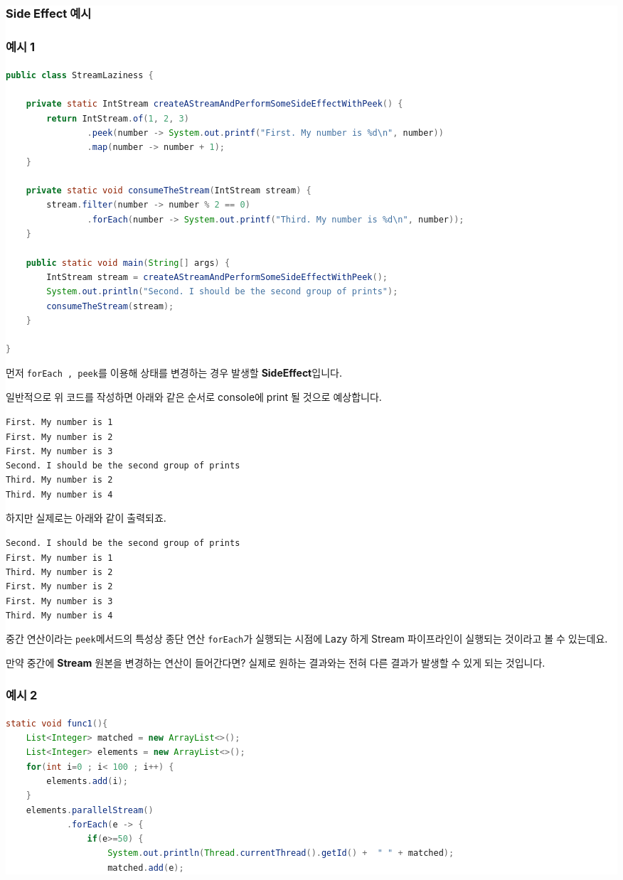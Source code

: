 ### Side Effect 예시
### 예시 1
```java
public class StreamLaziness {

    private static IntStream createAStreamAndPerformSomeSideEffectWithPeek() {
        return IntStream.of(1, 2, 3)
                .peek(number -> System.out.printf("First. My number is %d\n", number))
                .map(number -> number + 1);
    }

    private static void consumeTheStream(IntStream stream) {
        stream.filter(number -> number % 2 == 0)
                .forEach(number -> System.out.printf("Third. My number is %d\n", number));
    }

    public static void main(String[] args) {
        IntStream stream = createAStreamAndPerformSomeSideEffectWithPeek();
        System.out.println("Second. I should be the second group of prints");
        consumeTheStream(stream);
    }

}
```

먼저 ```forEach , peek```를 이용해 상태를 변경하는 경우 발생할 **SideEffect**입니다.

일반적으로 위 코드를 작성하면 아래와 같은 순서로 console에 print 될 것으로 예상합니다.

```
First. My number is 1
First. My number is 2
First. My number is 3
Second. I should be the second group of prints
Third. My number is 2
Third. My number is 4
```

하지만 실제로는 아래와 같이 출력되죠.

```
Second. I should be the second group of prints
First. My number is 1
Third. My number is 2
First. My number is 2
First. My number is 3
Third. My number is 4
```

중간 연산이라는 ```peek```메서드의 특성상 종단 연산 ```forEach```가 실행되는 시점에 Lazy 하게 Stream 파이프라인이 실행되는 것이라고 볼 수 있는데요.

만약 중간에 **Stream** 원본을 변경하는 연산이 들어간다면? 실제로 원하는 결과와는 전혀 다른 결과가 발생할 수 있게 되는 것입니다.

### 예시 2
```java
static void func1(){
    List<Integer> matched = new ArrayList<>();
    List<Integer> elements = new ArrayList<>();
    for(int i=0 ; i< 100 ; i++) {
        elements.add(i);
    }
    elements.parallelStream()
            .forEach(e -> {
                if(e>=50) {
                    System.out.println(Thread.currentThread().getId() +  " " + matched);
                    matched.add(e);
```